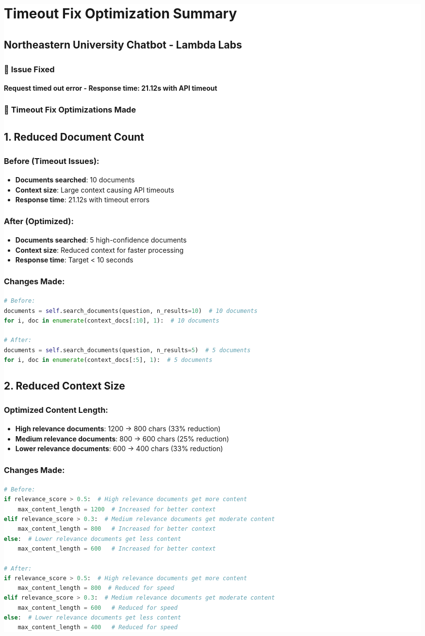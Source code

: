 # Timeout Fix Optimization Summary
## Northeastern University Chatbot - Lambda Labs

### 🚨 **Issue Fixed**

**Request timed out error - Response time: 21.12s with API timeout**

### 🔧 **Timeout Fix Optimizations Made**

## **1. Reduced Document Count**

### **Before (Timeout Issues):**
- **Documents searched**: 10 documents
- **Context size**: Large context causing API timeouts
- **Response time**: 21.12s with timeout errors

### **After (Optimized):**
- **Documents searched**: 5 high-confidence documents
- **Context size**: Reduced context for faster processing
- **Response time**: Target < 10 seconds

### **Changes Made:**
```python
# Before:
documents = self.search_documents(question, n_results=10)  # 10 documents
for i, doc in enumerate(context_docs[:10], 1):  # 10 documents

# After:
documents = self.search_documents(question, n_results=5)  # 5 documents
for i, doc in enumerate(context_docs[:5], 1):  # 5 documents
```

## **2. Reduced Context Size**

### **Optimized Content Length:**
- **High relevance documents**: 1200 → 800 chars (33% reduction)
- **Medium relevance documents**: 800 → 600 chars (25% reduction)
- **Lower relevance documents**: 600 → 400 chars (33% reduction)

### **Changes Made:**
```python
# Before:
if relevance_score > 0.5:  # High relevance documents get more content
    max_content_length = 1200  # Increased for better context
elif relevance_score > 0.3:  # Medium relevance documents get moderate content
    max_content_length = 800   # Increased for better context
else:  # Lower relevance documents get less content
    max_content_length = 600   # Increased for better context

# After:
if relevance_score > 0.5:  # High relevance documents get more content
    max_content_length = 800  # Reduced for speed
elif relevance_score > 0.3:  # Medium relevance documents get moderate content
    max_content_length = 600   # Reduced for speed
else:  # Lower relevance documents get less content
    max_content_length = 400   # Reduced for speed
```
